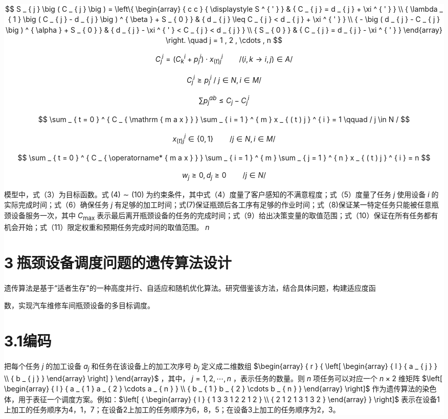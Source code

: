 $$
S _ { j } \big ( C _ { j } \big ) = \left\{ \begin{array} { c c } { \displaystyle S ^ { ' } } & { C _ { j } = d _ { j } + \xi ^ { ' } } \\ { \lambda _ { 1 } \big ( C _ { j } - d _ { j } \big ) ^ { \beta } + S _ { 0 } } & { d _ { j } \leq C _ { j } < d _ { j } + \xi ^ { ' } } \\ { - \big ( d _ { j } - C _ { j } \big ) ^ { \alpha } + S _ { 0 } } & { d _ { j } - \xi ^ { ' } < C _ { j } < d _ { j } } \\ { S _ { 0 } } & { C _ { j } = d _ { j } - \xi ^ { ' } } \end{array} \right. \quad j = 1 , 2 , \cdots , n
$$

$$
C _ { j } ^ { i } = \big ( C _ { k } ^ { i } + p _ { j } ^ { i } \big ) \cdot x _ { ( t ) j } ^ { i } \qquad / \big ( i , k \to i , j \big ) \in A /
$$

$$
C _ { j } ^ { i } \geq p _ { j } ^ { i } ~ / ~ j \in N , i \in M /
$$

$$
\sum p _ { j } ^ { a b } \leq C _ { j } - C _ { j } ^ { i }
$$

$$
\sum _ { t = 0 } ^ { C _ { \mathrm { m a x } } } \sum _ { i = 1 } ^ { m } x _ { ( t ) j } ^ { i } = 1 \qquad / j \in N /
$$

$$
x _ { ( t ) j } ^ { i } \in \{ 0 , 1 \} \qquad / j \in N , i \in M /
$$

$$
\sum _ { t = 0 } ^ { C _ { \operatorname* { m a x } } } \sum _ { i = 1 } ^ { m } \sum _ { j = 1 } ^ { n } x _ { ( t ) j } ^ { i } = n
$$

$$
w _ { j } \geq 0 , d _ { j } \geq 0 \qquad / j \in N /
$$

模型中，式（3）为目标函数。式 $( 4 ) \sim ( 1 0 )$ 为约束条件，其中式（4）度量了客户感知的不满意程度；式（5）度量了任务 $j$ 使用设备 $i$ 的实际完成时间；式（6）确保任务 $j$ 有足够的加工时间；式(7)保证瓶颈后各工序有足够的作业时间；式（8)保证某一特定任务只能被任意瓶颈设备服务一次，其中 $C _ { \mathrm { m a x } }$ 表示最后离开瓶颈设备的任务的完成时间；式（9）给出决策变量的取值范围；式（10）保证在所有任务都有机会开始；式（11）限定权重和预期任务完成时间的取值范围。 $n$

# 3 瓶颈设备调度问题的遗传算法设计

遗传算法是基于“适者生存"的一种高度并行、自适应和随机优化算法。研究借鉴该方法，结合具体问题，构建适应度函

数，实现汽车维修车间瓶颈设备的多目标调度。

# 3.1编码

把每个任务 $j$ 的加工设备 $a _ { j }$ 和任务在该设备上的加工次序号 $b _ { j }$ 定义成二维数组 $\begin{array} { r } { \left[ \begin{array} { l } { a _ { j } } \\ { b _ { j } } \end{array} \right] } \end{array}$ ，其中， $j = 1 , 2 , \cdots , n$ ，表示任务的数量。则 $n$ 项任务可以对应一个 $n \times 2$ 维矩阵 $\left[ \begin{array} { l } { a _ { 1 } a _ { 2 } \cdots a _ { n } } \\ { b _ { 1 } b _ { 2 } \cdots b _ { n } } \end{array} \right]$ 作为遗传算法的染色体，用于表征一个调度方案。例如：$\left[ { \begin{array} { l } { 1 3 3 1 2 2 1 2 } \\ { 2 1 2 1 3 1 3 2 } \end{array} } \right]$ 表示在设备1上加工的任务顺序为4，1，7；在设备2上加工的任务顺序为6，8，5；在设备3上加工的任务顺序为2，3。
